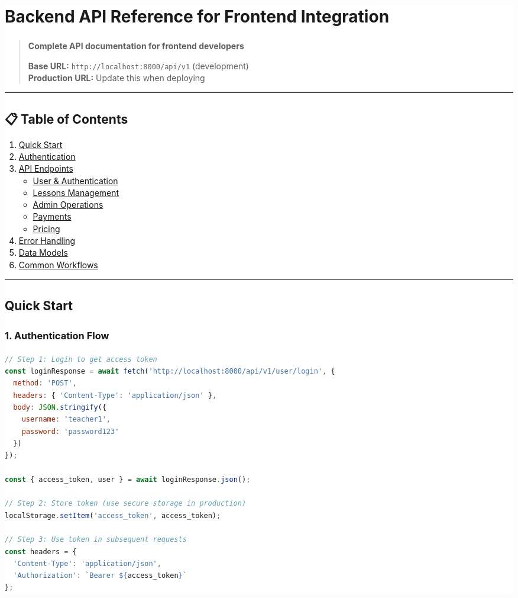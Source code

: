 # Backend API Reference for Frontend Integration

> **Complete API documentation for frontend developers**
> 
> **Base URL:** `http://localhost:8000/api/v1` (development)  
> **Production URL:** Update this when deploying

---

## 📋 Table of Contents

1. [Quick Start](#quick-start)
2. [Authentication](#authentication)
3. [API Endpoints](#api-endpoints)
   - [User & Authentication](#1-user--authentication)
   - [Lessons Management](#2-lessons-management)
   - [Admin Operations](#3-admin-operations)
   - [Payments](#4-payments)
   - [Pricing](#5-pricing)
4. [Error Handling](#error-handling)
5. [Data Models](#data-models)
6. [Common Workflows](#common-workflows)

---

## Quick Start

### 1. Authentication Flow

```javascript
// Step 1: Login to get access token
const loginResponse = await fetch('http://localhost:8000/api/v1/user/login', {
  method: 'POST',
  headers: { 'Content-Type': 'application/json' },
  body: JSON.stringify({
    username: 'teacher1',
    password: 'password123'
  })
});

const { access_token, user } = await loginResponse.json();

// Step 2: Store token (use secure storage in production)
localStorage.setItem('access_token', access_token);

// Step 3: Use token in subsequent requests
const headers = {
  'Content-Type': 'application/json',
  'Authorization': `Bearer ${access_token}`
};
```
